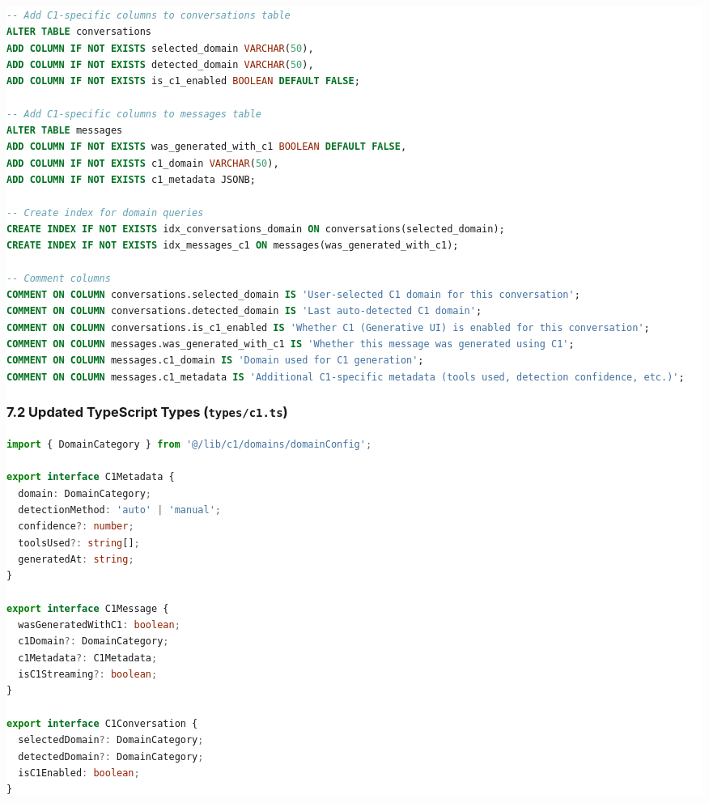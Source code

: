 ```sql
-- Add C1-specific columns to conversations table
ALTER TABLE conversations
ADD COLUMN IF NOT EXISTS selected_domain VARCHAR(50),
ADD COLUMN IF NOT EXISTS detected_domain VARCHAR(50),
ADD COLUMN IF NOT EXISTS is_c1_enabled BOOLEAN DEFAULT FALSE;

-- Add C1-specific columns to messages table
ALTER TABLE messages
ADD COLUMN IF NOT EXISTS was_generated_with_c1 BOOLEAN DEFAULT FALSE,
ADD COLUMN IF NOT EXISTS c1_domain VARCHAR(50),
ADD COLUMN IF NOT EXISTS c1_metadata JSONB;

-- Create index for domain queries
CREATE INDEX IF NOT EXISTS idx_conversations_domain ON conversations(selected_domain);
CREATE INDEX IF NOT EXISTS idx_messages_c1 ON messages(was_generated_with_c1);

-- Comment columns
COMMENT ON COLUMN conversations.selected_domain IS 'User-selected C1 domain for this conversation';
COMMENT ON COLUMN conversations.detected_domain IS 'Last auto-detected C1 domain';
COMMENT ON COLUMN conversations.is_c1_enabled IS 'Whether C1 (Generative UI) is enabled for this conversation';
COMMENT ON COLUMN messages.was_generated_with_c1 IS 'Whether this message was generated using C1';
COMMENT ON COLUMN messages.c1_domain IS 'Domain used for C1 generation';
COMMENT ON COLUMN messages.c1_metadata IS 'Additional C1-specific metadata (tools used, detection confidence, etc.)';
```

### 7.2 Updated TypeScript Types (`types/c1.ts`)

```typescript
import { DomainCategory } from '@/lib/c1/domains/domainConfig';

export interface C1Metadata {
  domain: DomainCategory;
  detectionMethod: 'auto' | 'manual';
  confidence?: number;
  toolsUsed?: string[];
  generatedAt: string;
}

export interface C1Message {
  wasGeneratedWithC1: boolean;
  c1Domain?: DomainCategory;
  c1Metadata?: C1Metadata;
  isC1Streaming?: boolean;
}

export interface C1Conversation {
  selectedDomain?: DomainCategory;
  detectedDomain?: DomainCategory;
  isC1Enabled: boolean;
}
```
